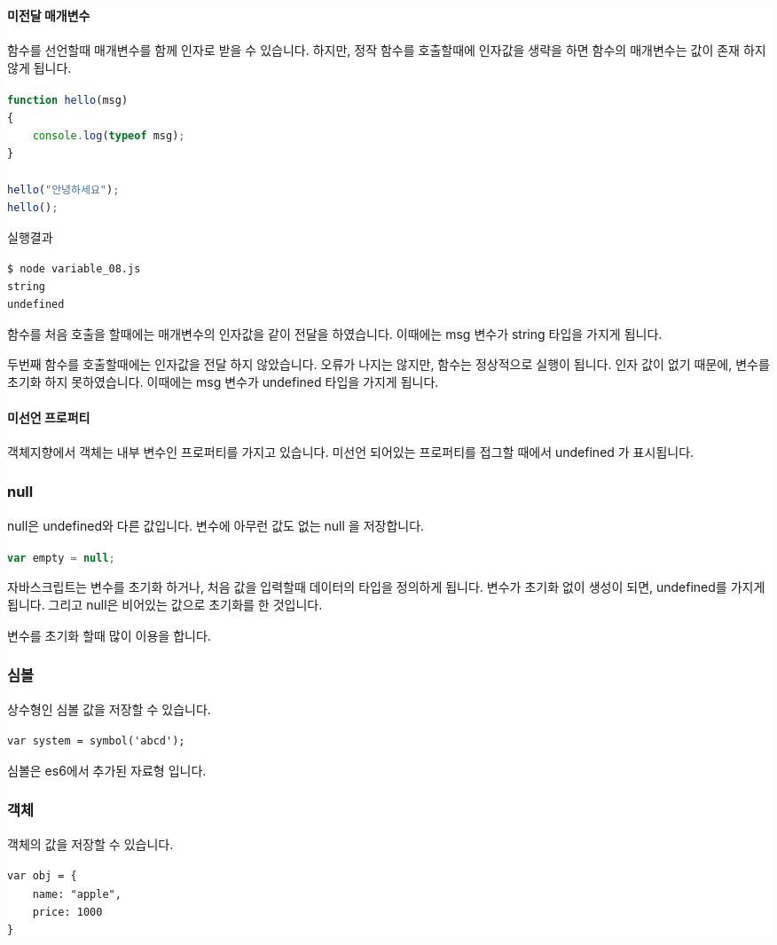 #### 미전달 매개변수
함수를 선언할때 매개변수를 함께 인자로 받을 수 있습니다. 하지만, 정작 함수를 호출할때에 인자값을 생략을 하면
함수의 매개변수는 값이 존재 하지 않게 됩니다.

```javascript
function hello(msg)
{
    console.log(typeof msg);
}

hello("안녕하세요");
hello();
```

실행결과
```
$ node variable_08.js
string
undefined
```

함수를 처음 호출을 할때에는 매개변수의 인자값을 같이 전달을 하였습니다. 이때에는 msg 변수가 string 타입을 가지게 됩니다.

두번째 함수를 호출할때에는 인자값을 전달 하지 않았습니다. 오류가 나지는 않지만, 함수는 정상적으로 실행이 됩니다.
인자 값이 없기 때문에, 변수를 초기화 하지 못하였습니다. 이때에는 msg 변수가 undefined 타입을 가지게 됩니다.

#### 미선언 프로퍼티
객체지향에서 객체는 내부 변수인 프로퍼티를 가지고 있습니다. 미선언 되어있는 프로퍼티를 접그할 때에서 undefined 가 표시됩니다.

### null
null은 undefined와 다른 값입니다. 변수에 아무런 값도 없는 null 을 저장합니다.

```javascript
var empty = null;
```

자바스크립트는 변수를 초기화 하거나, 처음 값을 입력할때 데이터의 타입을 정의하게 됩니다.
변수가 초기화 없이 생성이 되면, undefined를 가지게 됩니다. 그리고 null은 비어있는 값으로 초기화를 한 것입니다.


변수를 초기화 할때 많이 이용을 합니다.

### 심볼
상수형인 심볼 값을 저장할 수 있습니다.

```
var system = symbol('abcd');
```

심볼은 es6에서 추가된 자료형 입니다.

### 객체
객체의 값을 저장할 수 있습니다.

```
var obj = {
    name: "apple",
    price: 1000
}
```
